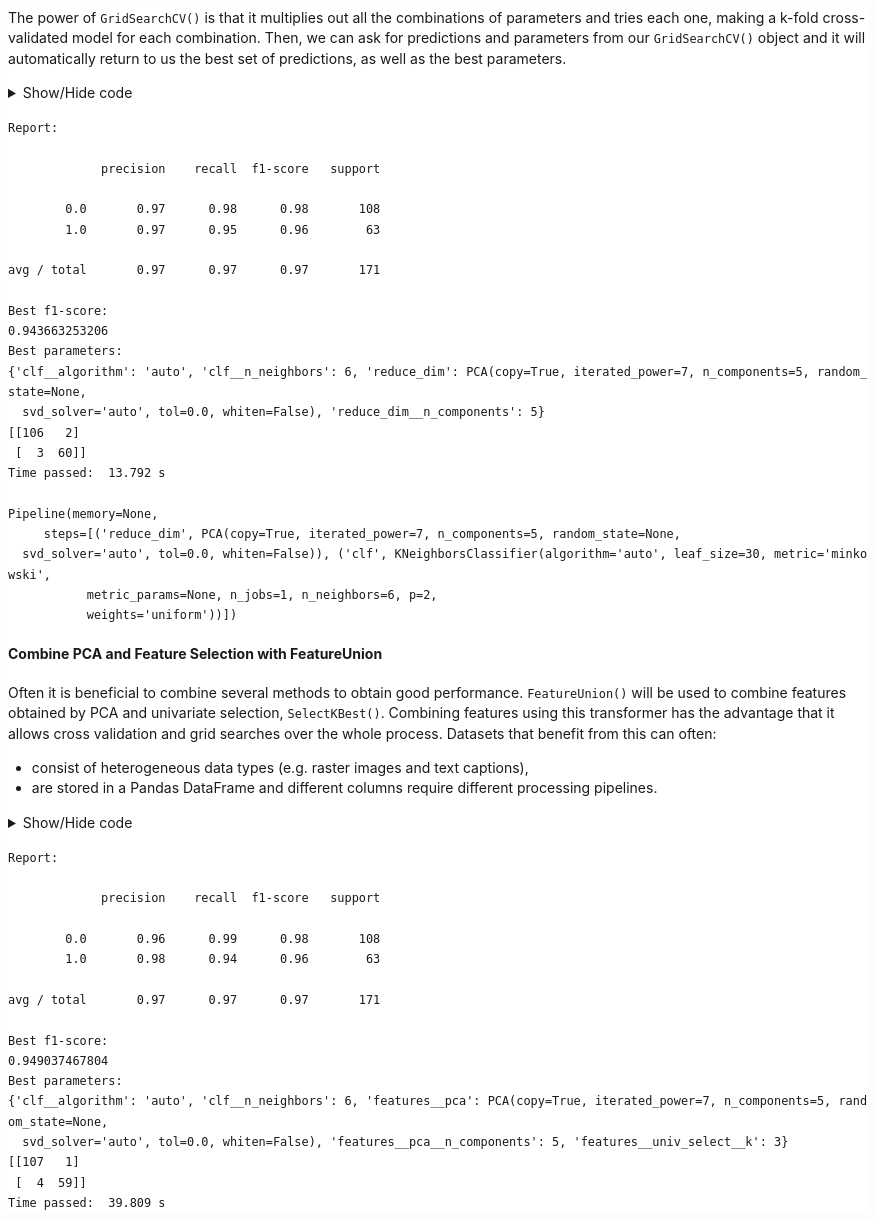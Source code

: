 The power of `GridSearchCV()` is that it multiplies out all the combinations of parameters and tries each one, making a k-fold cross-validated model for each combination. Then, we can ask for predictions and parameters from our `GridSearchCV()` object and it will automatically return to us the best set of predictions, as well as the best parameters.

<details><summary>Show/Hide code</summary></details>
    
    Report:
    
                 precision    recall  f1-score   support
    
            0.0       0.97      0.98      0.98       108
            1.0       0.97      0.95      0.96        63
    
    avg / total       0.97      0.97      0.97       171
    
    Best f1-score:
    0.943663253206
    Best parameters:
    {'clf__algorithm': 'auto', 'clf__n_neighbors': 6, 'reduce_dim': PCA(copy=True, iterated_power=7, n_components=5, random_state=None,
      svd_solver='auto', tol=0.0, whiten=False), 'reduce_dim__n_components': 5}
    [[106   2]
     [  3  60]]
    Time passed:  13.792 s

    Pipeline(memory=None,
         steps=[('reduce_dim', PCA(copy=True, iterated_power=7, n_components=5, random_state=None,
      svd_solver='auto', tol=0.0, whiten=False)), ('clf', KNeighborsClassifier(algorithm='auto', leaf_size=30, metric='minkowski',
               metric_params=None, n_jobs=1, n_neighbors=6, p=2,
               weights='uniform'))])



#### Combine PCA and Feature Selection with FeatureUnion
Often it is beneficial to combine several methods to obtain good performance. `FeatureUnion()` will be used to combine features obtained by PCA and univariate selection, `SelectKBest()`. Combining features using this transformer has the advantage that it allows cross validation and grid searches over the whole process. Datasets that benefit from this can often:
* consist of heterogeneous data types (e.g. raster images and text captions),
* are stored in a Pandas DataFrame and different columns require different processing pipelines.

<details><summary>Show/Hide code</summary></details>
    
    Report:
    
                 precision    recall  f1-score   support
    
            0.0       0.96      0.99      0.98       108
            1.0       0.98      0.94      0.96        63
    
    avg / total       0.97      0.97      0.97       171
    
    Best f1-score:
    0.949037467804
    Best parameters:
    {'clf__algorithm': 'auto', 'clf__n_neighbors': 6, 'features__pca': PCA(copy=True, iterated_power=7, n_components=5, random_state=None,
      svd_solver='auto', tol=0.0, whiten=False), 'features__pca__n_components': 5, 'features__univ_select__k': 3}
    [[107   1]
     [  4  59]]
    Time passed:  39.809 s
